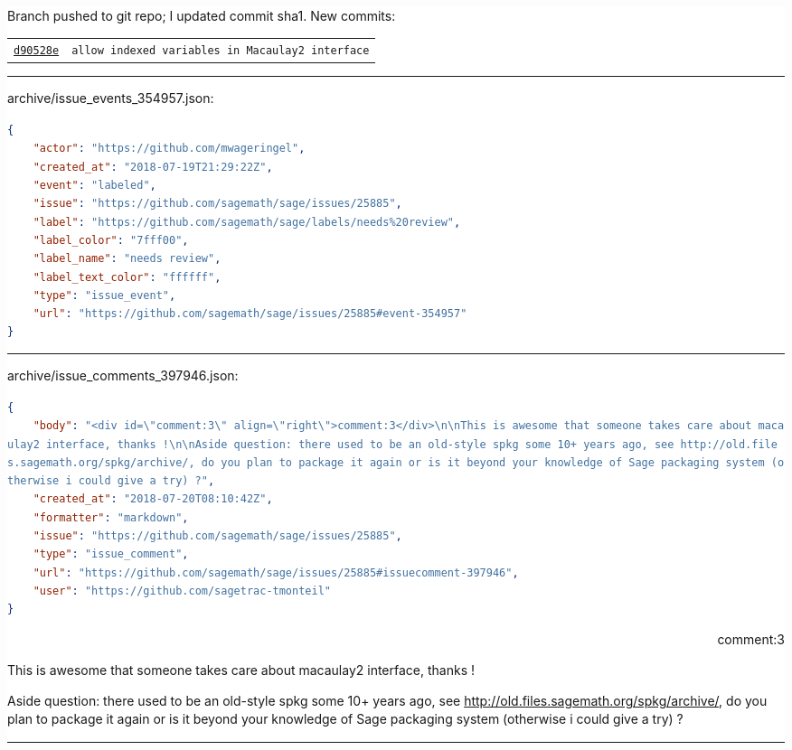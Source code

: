 <div id="comment:1"></div>

Branch pushed to git repo; I updated commit sha1. New commits:
<table><tr><td><a href="https://github.com/sagemath/sagetrac-mirror/commit/d90528e3af0f1771d176390e1d4b4c9ccdc68227"><code>d90528e</code></a></td><td><code>allow indexed variables in Macaulay2 interface</code></td></tr></table>




---

archive/issue_events_354957.json:
```json
{
    "actor": "https://github.com/mwageringel",
    "created_at": "2018-07-19T21:29:22Z",
    "event": "labeled",
    "issue": "https://github.com/sagemath/sage/issues/25885",
    "label": "https://github.com/sagemath/sage/labels/needs%20review",
    "label_color": "7fff00",
    "label_name": "needs review",
    "label_text_color": "ffffff",
    "type": "issue_event",
    "url": "https://github.com/sagemath/sage/issues/25885#event-354957"
}
```



---

archive/issue_comments_397946.json:
```json
{
    "body": "<div id=\"comment:3\" align=\"right\">comment:3</div>\n\nThis is awesome that someone takes care about macaulay2 interface, thanks !\n\nAside question: there used to be an old-style spkg some 10+ years ago, see http://old.files.sagemath.org/spkg/archive/, do you plan to package it again or is it beyond your knowledge of Sage packaging system (otherwise i could give a try) ?",
    "created_at": "2018-07-20T08:10:42Z",
    "formatter": "markdown",
    "issue": "https://github.com/sagemath/sage/issues/25885",
    "type": "issue_comment",
    "url": "https://github.com/sagemath/sage/issues/25885#issuecomment-397946",
    "user": "https://github.com/sagetrac-tmonteil"
}
```

<div id="comment:3" align="right">comment:3</div>

This is awesome that someone takes care about macaulay2 interface, thanks !

Aside question: there used to be an old-style spkg some 10+ years ago, see http://old.files.sagemath.org/spkg/archive/, do you plan to package it again or is it beyond your knowledge of Sage packaging system (otherwise i could give a try) ?



---
